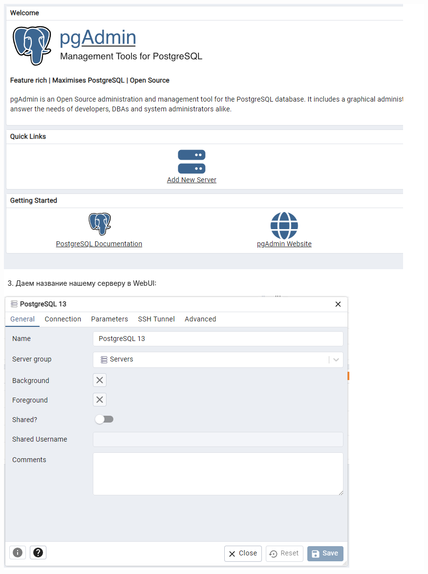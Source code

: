![Add New Server](https://github.com/JcoderPaul/Evolution_app_development/blob/master/StepTwo/JPG/AdNewServer.png)

3. Даем название нашему серверу в WebUI:

![Set Base Name](https://github.com/JcoderPaul/Evolution_app_development/blob/master/StepTwo/JPG/NewServer_StepOne_AddName.png)
